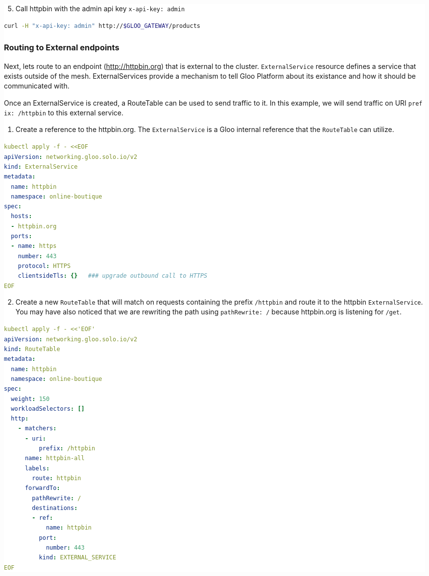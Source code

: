 5. Call httpbin with the admin api key `x-api-key: admin`

```sh
curl -H "x-api-key: admin" http://$GLOO_GATEWAY/products
```


### Routing to External endpoints

Next, lets route to an endpoint (http://httpbin.org) that is external to the cluster. `ExternalService` resource defines a service that exists outside of the mesh. ExternalServices provide a mechanism to tell Gloo Platform about its existance and how it should be communicated with. 

Once an ExternalService is created, a RouteTable can be used to send traffic to it. In this example, we will send traffic on URI `prefix: /httpbin` to this external service.

1. Create a reference to the httpbin.org. The `ExternalService` is a Gloo internal reference that the `RouteTable` can utilize.

```yaml
kubectl apply -f - <<EOF
apiVersion: networking.gloo.solo.io/v2
kind: ExternalService
metadata:
  name: httpbin
  namespace: online-boutique
spec:
  hosts:
  - httpbin.org
  ports:
  - name: https
    number: 443
    protocol: HTTPS
    clientsideTls: {}   ### upgrade outbound call to HTTPS
EOF
```

2. Create a new `RouteTable` that will match on requests containing the prefix `/httpbin` and route it to the httpbin `ExternalService`. You may have also noticed that we are rewriting the path using `pathRewrite: /` because httpbin.org is listening for `/get`.

```yaml
kubectl apply -f - <<'EOF'
apiVersion: networking.gloo.solo.io/v2
kind: RouteTable
metadata:
  name: httpbin
  namespace: online-boutique
spec:
  weight: 150
  workloadSelectors: []
  http:
    - matchers:
      - uri:
          prefix: /httpbin
      name: httpbin-all
      labels:
        route: httpbin
      forwardTo:
        pathRewrite: /
        destinations:
        - ref:
            name: httpbin
          port: 
            number: 443
          kind: EXTERNAL_SERVICE
EOF
```
